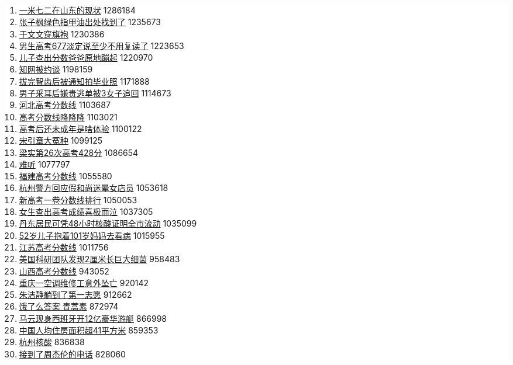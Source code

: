 1. [一米七二在山东的现状](https://s.weibo.com/weibo?q=%23%E4%B8%80%E7%B1%B3%E4%B8%83%E4%BA%8C%E5%9C%A8%E5%B1%B1%E4%B8%9C%E7%9A%84%E7%8E%B0%E7%8A%B6%23&Refer=top) 1286184
1. [张子枫绿色指甲油出处找到了](https://s.weibo.com/weibo?q=%23%E5%BC%A0%E5%AD%90%E6%9E%AB%E7%BB%BF%E8%89%B2%E6%8C%87%E7%94%B2%E6%B2%B9%E5%87%BA%E5%A4%84%E6%89%BE%E5%88%B0%E4%BA%86%23&Refer=top) 1235673
1. [于文文穿旗袍](https://s.weibo.com/weibo?q=%E4%BA%8E%E6%96%87%E6%96%87%E7%A9%BF%E6%97%97%E8%A2%8D&Refer=top) 1230386
1. [男生高考677淡定说至少不用复读了](https://s.weibo.com/weibo?q=%23%E7%94%B7%E7%94%9F%E9%AB%98%E8%80%83677%E6%B7%A1%E5%AE%9A%E8%AF%B4%E8%87%B3%E5%B0%91%E4%B8%8D%E7%94%A8%E5%A4%8D%E8%AF%BB%E4%BA%86%23&Refer=top) 1223653
1. [儿子查出分数爸爸原地蹦起](https://s.weibo.com/weibo?q=%23%E5%84%BF%E5%AD%90%E6%9F%A5%E5%87%BA%E5%88%86%E6%95%B0%E7%88%B8%E7%88%B8%E5%8E%9F%E5%9C%B0%E8%B9%A6%E8%B5%B7%23&Refer=top) 1220970
1. [知网被约谈](https://s.weibo.com/weibo?q=%23%E7%9F%A5%E7%BD%91%E8%A2%AB%E7%BA%A6%E8%B0%88%23&Refer=top) 1198159
1. [拔完智齿后被通知拍毕业照](https://s.weibo.com/weibo?q=%23%E6%8B%94%E5%AE%8C%E6%99%BA%E9%BD%BF%E5%90%8E%E8%A2%AB%E9%80%9A%E7%9F%A5%E6%8B%8D%E6%AF%95%E4%B8%9A%E7%85%A7%23&Refer=top) 1171888
1. [男子采耳后嫌贵逃单被3女子追回](https://s.weibo.com/weibo?q=%23%E7%94%B7%E5%AD%90%E9%87%87%E8%80%B3%E5%90%8E%E5%AB%8C%E8%B4%B5%E9%80%83%E5%8D%95%E8%A2%AB3%E5%A5%B3%E5%AD%90%E8%BF%BD%E5%9B%9E%23&Refer=top) 1114673
1. [河北高考分数线](https://s.weibo.com/weibo?q=%23%E6%B2%B3%E5%8C%97%E9%AB%98%E8%80%83%E5%88%86%E6%95%B0%E7%BA%BF%23&Refer=top) 1103687
1. [高考分数线降降降](https://s.weibo.com/weibo?q=%23%E9%AB%98%E8%80%83%E5%88%86%E6%95%B0%E7%BA%BF%E9%99%8D%E9%99%8D%E9%99%8D%23&Refer=top) 1103021
1. [高考后还未成年是啥体验](https://s.weibo.com/weibo?q=%23%E9%AB%98%E8%80%83%E5%90%8E%E8%BF%98%E6%9C%AA%E6%88%90%E5%B9%B4%E6%98%AF%E5%95%A5%E4%BD%93%E9%AA%8C%23&Refer=top) 1100122
1. [宋引章大冤种](https://s.weibo.com/weibo?q=%E5%AE%8B%E5%BC%95%E7%AB%A0%E5%A4%A7%E5%86%A4%E7%A7%8D&Refer=top) 1099125
1. [梁实第26次高考428分](https://s.weibo.com/weibo?q=%23%E6%A2%81%E5%AE%9E%E7%AC%AC26%E6%AC%A1%E9%AB%98%E8%80%83428%E5%88%86%23&Refer=top) 1086654
1. [难听](https://s.weibo.com/weibo?q=%E9%9A%BE%E5%90%AC&Refer=top) 1077797
1. [福建高考分数线](https://s.weibo.com/weibo?q=%23%E7%A6%8F%E5%BB%BA%E9%AB%98%E8%80%83%E5%88%86%E6%95%B0%E7%BA%BF%23&Refer=top) 1055580
1. [杭州警方回应假和尚迷晕女店员](https://s.weibo.com/weibo?q=%23%E6%9D%AD%E5%B7%9E%E8%AD%A6%E6%96%B9%E5%9B%9E%E5%BA%94%E5%81%87%E5%92%8C%E5%B0%9A%E8%BF%B7%E6%99%95%E5%A5%B3%E5%BA%97%E5%91%98%23&Refer=top) 1053618
1. [新高考一卷分数线排行](https://s.weibo.com/weibo?q=%23%E6%96%B0%E9%AB%98%E8%80%83%E4%B8%80%E5%8D%B7%E5%88%86%E6%95%B0%E7%BA%BF%E6%8E%92%E8%A1%8C%23&Refer=top) 1050053
1. [女生查出高考成绩喜极而泣](https://s.weibo.com/weibo?q=%23%E5%A5%B3%E7%94%9F%E6%9F%A5%E5%87%BA%E9%AB%98%E8%80%83%E6%88%90%E7%BB%A9%E5%96%9C%E6%9E%81%E8%80%8C%E6%B3%A3%23&Refer=top) 1037305
1. [丹东居民可凭48小时核酸证明全市流动](https://s.weibo.com/weibo?q=%23%E4%B8%B9%E4%B8%9C%E5%B1%85%E6%B0%91%E5%8F%AF%E5%87%AD48%E5%B0%8F%E6%97%B6%E6%A0%B8%E9%85%B8%E8%AF%81%E6%98%8E%E5%85%A8%E5%B8%82%E6%B5%81%E5%8A%A8%23&Refer=top) 1035099
1. [52岁儿子抱着101岁妈妈去看病](https://s.weibo.com/weibo?q=%2352%E5%B2%81%E5%84%BF%E5%AD%90%E6%8A%B1%E7%9D%80101%E5%B2%81%E5%A6%88%E5%A6%88%E5%8E%BB%E7%9C%8B%E7%97%85%23&Refer=top) 1015955
1. [江苏高考分数线](https://s.weibo.com/weibo?q=%23%E6%B1%9F%E8%8B%8F%E9%AB%98%E8%80%83%E5%88%86%E6%95%B0%E7%BA%BF%23&Refer=top) 1011756
1. [美国科研团队发现2厘米长巨大细菌](https://s.weibo.com/weibo?q=%23%E7%BE%8E%E5%9B%BD%E7%A7%91%E7%A0%94%E5%9B%A2%E9%98%9F%E5%8F%91%E7%8E%B02%E5%8E%98%E7%B1%B3%E9%95%BF%E5%B7%A8%E5%A4%A7%E7%BB%86%E8%8F%8C%23&Refer=top) 958483
1. [山西高考分数线](https://s.weibo.com/weibo?q=%23%E5%B1%B1%E8%A5%BF%E9%AB%98%E8%80%83%E5%88%86%E6%95%B0%E7%BA%BF%23&Refer=top) 943052
1. [重庆一空调维修工意外坠亡](https://s.weibo.com/weibo?q=%23%E9%87%8D%E5%BA%86%E4%B8%80%E7%A9%BA%E8%B0%83%E7%BB%B4%E4%BF%AE%E5%B7%A5%E6%84%8F%E5%A4%96%E5%9D%A0%E4%BA%A1%23&Refer=top) 920142
1. [朱洁静躺到了第一志愿](https://s.weibo.com/weibo?q=%23%E6%9C%B1%E6%B4%81%E9%9D%99%E8%BA%BA%E5%88%B0%E4%BA%86%E7%AC%AC%E4%B8%80%E5%BF%97%E6%84%BF%23&Refer=top) 912662
1. [饿了么答案 青蒿素](https://s.weibo.com/weibo?q=%E9%A5%BF%E4%BA%86%E4%B9%88%E7%AD%94%E6%A1%88%20%E9%9D%92%E8%92%BF%E7%B4%A0&Refer=top) 872974
1. [马云现身西班牙开12亿豪华游艇](https://s.weibo.com/weibo?q=%23%E9%A9%AC%E4%BA%91%E7%8E%B0%E8%BA%AB%E8%A5%BF%E7%8F%AD%E7%89%99%E5%BC%8012%E4%BA%BF%E8%B1%AA%E5%8D%8E%E6%B8%B8%E8%89%87%23&Refer=top) 866998
1. [中国人均住房面积超41平方米](https://s.weibo.com/weibo?q=%23%E4%B8%AD%E5%9B%BD%E4%BA%BA%E5%9D%87%E4%BD%8F%E6%88%BF%E9%9D%A2%E7%A7%AF%E8%B6%8541%E5%B9%B3%E6%96%B9%E7%B1%B3%23&Refer=top) 859353
1. [杭州核酸](https://s.weibo.com/weibo?q=%E6%9D%AD%E5%B7%9E%E6%A0%B8%E9%85%B8&Refer=top) 836838
1. [接到了周杰伦的电话](https://s.weibo.com/weibo?q=%23%E6%8E%A5%E5%88%B0%E4%BA%86%E5%91%A8%E6%9D%B0%E4%BC%A6%E7%9A%84%E7%94%B5%E8%AF%9D%23&Refer=top) 828060